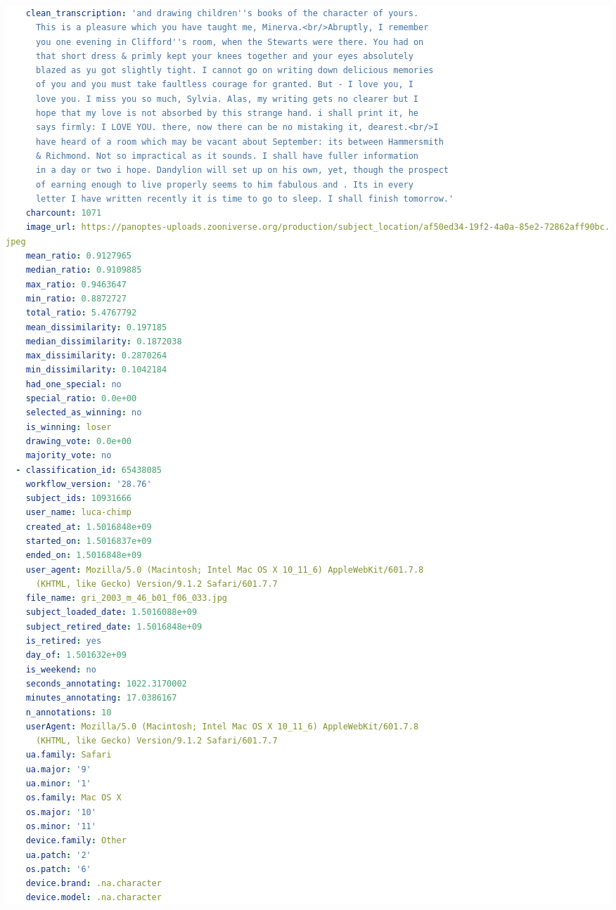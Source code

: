 ```yaml
    clean_transcription: 'and drawing children''s books of the character of yours.
      This is a pleasure which you have taught me, Minerva.<br/>Abruptly, I remember
      you one evening in Clifford''s room, when the Stewarts were there. You had on
      that short dress & primly kept your knees together and your eyes absolutely
      blazed as yu got slightly tight. I cannot go on writing down delicious memories
      of you and you must take faultless courage for granted. But - I love you, I
      love you. I miss you so much, Sylvia. Alas, my writing gets no clearer but I
      hope that my love is not absorbed by this strange hand. i shall print it, he
      says firmly: I LOVE YOU. there, now there can be no mistaking it, dearest.<br/>I
      have heard of a room which may be vacant about September: its between Hammersmith
      & Richmond. Not so impractical as it sounds. I shall have fuller information
      in a day or two i hope. Dandylion will set up on his own, yet, though the prospect
      of earning enough to live properly seems to him fabulous and . Its in every
      letter I have written recently it is time to go to sleep. I shall finish tomorrow.'
    charcount: 1071
    image_url: https://panoptes-uploads.zooniverse.org/production/subject_location/af50ed34-19f2-4a0a-85e2-72862aff90bc.jpeg
    mean_ratio: 0.9127965
    median_ratio: 0.9109885
    max_ratio: 0.9463647
    min_ratio: 0.8872727
    total_ratio: 5.4767792
    mean_dissimilarity: 0.197185
    median_dissimilarity: 0.1872038
    max_dissimilarity: 0.2870264
    min_dissimilarity: 0.1042184
    had_one_special: no
    special_ratio: 0.0e+00
    selected_as_winning: no
    is_winning: loser
    drawing_vote: 0.0e+00
    majority_vote: no
  - classification_id: 65438085
    workflow_version: '28.76'
    subject_ids: 10931666
    user_name: luca-chimp
    created_at: 1.5016848e+09
    started_on: 1.5016837e+09
    ended_on: 1.5016848e+09
    user_agent: Mozilla/5.0 (Macintosh; Intel Mac OS X 10_11_6) AppleWebKit/601.7.8
      (KHTML, like Gecko) Version/9.1.2 Safari/601.7.7
    file_name: gri_2003_m_46_b01_f06_033.jpg
    subject_loaded_date: 1.5016088e+09
    subject_retired_date: 1.5016848e+09
    is_retired: yes
    day_of: 1.501632e+09
    is_weekend: no
    seconds_annotating: 1022.3170002
    minutes_annotating: 17.0386167
    n_annotations: 10
    userAgent: Mozilla/5.0 (Macintosh; Intel Mac OS X 10_11_6) AppleWebKit/601.7.8
      (KHTML, like Gecko) Version/9.1.2 Safari/601.7.7
    ua.family: Safari
    ua.major: '9'
    ua.minor: '1'
    os.family: Mac OS X
    os.major: '10'
    os.minor: '11'
    device.family: Other
    ua.patch: '2'
    os.patch: '6'
    device.brand: .na.character
    device.model: .na.character
```